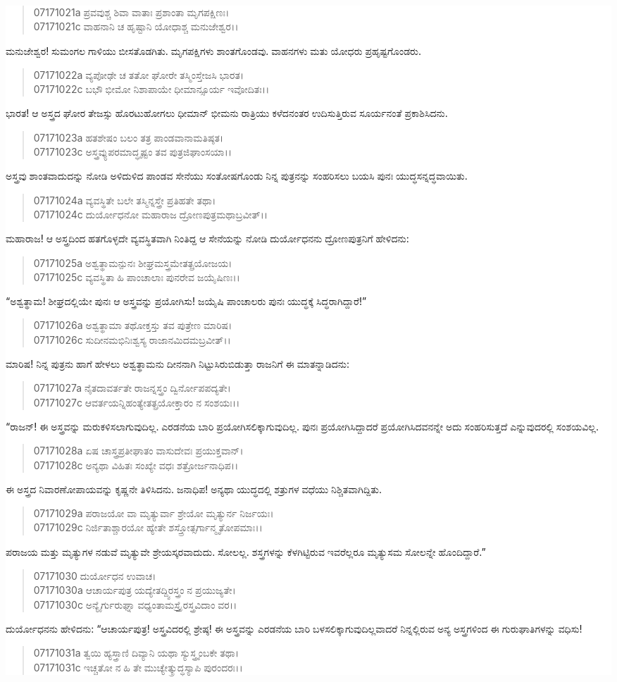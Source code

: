> 07171021a ಪ್ರವವುಶ್ಚ ಶಿವಾ ವಾತಾಃ ಪ್ರಶಾಂತಾ ಮೃಗಪಕ್ಷಿಣಃ।   
07171021c ವಾಹನಾನಿ ಚ ಹೃಷ್ಟಾನಿ ಯೋಧಾಶ್ಚ ಮನುಜೇಶ್ವರ।।

ಮನುಜೇಶ್ವರ! ಸುಮಂಗಲ ಗಾಳಿಯು ಬೀಸತೊಡಗಿತು. ಮೃಗಪಕ್ಷಿಗಳು ಶಾಂತಗೊಂಡವು. ವಾಹನಗಳು ಮತು ಯೋಧರು ಪ್ರಹೃಷ್ಟಗೊಂಡರು.

> 07171022a ವ್ಯಪೋಢೇ ಚ ತತೋ ಘೋರೇ ತಸ್ಮಿಂಸ್ತೇಜಸಿ ಭಾರತ।   
07171022c ಬಭೌ ಭೀಮೋ ನಿಶಾಪಾಯೇ ಧೀಮಾನ್ಸೂರ್ಯ ಇವೋದಿತಃ।।

ಭಾರತ! ಆ ಅಸ್ತ್ರದ ಘೋರ ತೇಜಸ್ಸು ಹೊರಟುಹೋಗಲು ಧೀಮಾನ್ ಭೀಮನು ರಾತ್ರಿಯು ಕಳೆದನಂತರ ಉದಿಸುತ್ತಿರುವ ಸೂರ್ಯನಂತೆ ಪ್ರಕಾಶಿಸಿದನು.

> 07171023a ಹತಶೇಷಂ ಬಲಂ ತತ್ರ ಪಾಂಡವಾನಾಮತಿಷ್ಠತ।   
07171023c ಅಸ್ತ್ರವ್ಯುಪರಮಾದ್ಧೃಷ್ಟಂ ತವ ಪುತ್ರಜಿಘಾಂಸಯಾ।।

ಅಸ್ತ್ರವು ಶಾಂತವಾದುದನ್ನು ನೋಡಿ ಅಳಿದುಳಿದ ಪಾಂಡವ ಸೇನೆಯು ಸಂತೋಷಗೊಂಡು ನಿನ್ನ ಪುತ್ರನನ್ನು ಸಂಹರಿಸಲು ಬಯಸಿ ಪುನಃ ಯುದ್ಧಸನ್ನದ್ಧವಾಯಿತು.

> 07171024a ವ್ಯವಸ್ಥಿತೇ ಬಲೇ ತಸ್ಮಿನ್ನಸ್ತ್ರೇ ಪ್ರತಿಹತೇ ತಥಾ।   
07171024c ದುರ್ಯೋಧನೋ ಮಹಾರಾಜ ದ್ರೋಣಪುತ್ರಮಥಾಬ್ರವೀತ್।।

ಮಹಾರಾಜ! ಆ ಅಸ್ತ್ರದಿಂದ ಹತಗೊಳ್ಳದೇ ವ್ಯವಸ್ಥಿತವಾಗಿ ನಿಂತಿದ್ದ ಆ ಸೇನೆಯನ್ನು ನೋಡಿ ದುರ್ಯೋಧನನು ದ್ರೋಣಪುತ್ರನಿಗೆ ಹೇಳಿದನು:

> 07171025a ಅಶ್ವತ್ಥಾಮನ್ಪುನಃ ಶೀಘ್ರಮಸ್ತ್ರಮೇತತ್ಪ್ರಯೋಜಯ।   
07171025c ವ್ಯವಸ್ಥಿತಾ ಹಿ ಪಾಂಚಾಲಾಃ ಪುನರೇವ ಜಯೈಷಿಣಃ।।

“ಅಶ್ವತ್ಥಾಮ! ಶೀಘ್ರದಲ್ಲಿಯೇ ಪುನಃ ಆ ಅಸ್ತ್ರವನ್ನು ಪ್ರಯೋಗಿಸು! ಜಯೈಷಿ ಪಾಂಚಾಲರು ಪುನಃ ಯುದ್ಧಕ್ಕೆ ಸಿದ್ಧರಾಗಿದ್ದಾರೆ!”

> 07171026a ಅಶ್ವತ್ಥಾಮಾ ತಥೋಕ್ತಸ್ತು ತವ ಪುತ್ರೇಣ ಮಾರಿಷ।   
07171026c ಸುದೀನಮಭಿನಿಃಶ್ವಸ್ಯ ರಾಜಾನಮಿದಮಬ್ರವೀತ್।।

ಮಾರಿಷ! ನಿನ್ನ ಪುತ್ರನು ಹಾಗೆ ಹೇಳಲು ಅಶ್ವತ್ಥಾಮನು ದೀನನಾಗಿ ನಿಟ್ಟುಸಿರುಬಿಡುತ್ತಾ ರಾಜನಿಗೆ ಈ ಮಾತನ್ನಾಡಿದನು:

> 07171027a ನೈತದಾವರ್ತತೇ ರಾಜನ್ನಸ್ತ್ರಂ ದ್ವಿರ್ನೋಪಪದ್ಯತೇ।   
07171027c ಆವರ್ತಯನ್ನಿಹಂತ್ಯೇತತ್ಪ್ರಯೋಕ್ತಾರಂ ನ ಸಂಶಯಃ।।

“ರಾಜನ್! ಈ ಅಸ್ತ್ರವನ್ನು ಮರುಕಳಿಸಲಾಗುವುದಿಲ್ಲ. ಎರಡನೆಯ ಬಾರಿ ಪ್ರಯೋಗಿಸಲಿಕ್ಕಾಗುವುದಿಲ್ಲ. ಪುನಃ ಪ್ರಯೋಗಿಸಿದ್ದಾದರೆ ಪ್ರಯೋಗಿಸಿದವನನ್ನೇ ಅದು ಸಂಹರಿಸುತ್ತದೆ ಎನ್ನುವುದರಲ್ಲಿ ಸಂಶಯವಿಲ್ಲ.

> 07171028a ಏಷ ಚಾಸ್ತ್ರಪ್ರತೀಘಾತಂ ವಾಸುದೇವಃ ಪ್ರಯುಕ್ತವಾನ್।   
07171028c ಅನ್ಯಥಾ ವಿಹಿತಃ ಸಂಖ್ಯೇ ವಧಃ ಶತ್ರೋರ್ಜನಾಧಿಪ।।

ಈ ಅಸ್ತ್ರದ ನಿವಾರಣೋಪಾಯವನ್ನು ಕೃಷ್ಣನೇ ತಿಳಿಸಿದನು. ಜನಾಧಿಪ! ಅನ್ಯಥಾ ಯುದ್ಧದಲ್ಲಿ ಶತ್ರುಗಳ ವಧೆಯು ನಿಶ್ಚಿತವಾಗಿದ್ದಿತು.

> 07171029a ಪರಾಜಯೋ ವಾ ಮೃತ್ಯುರ್ವಾ ಶ್ರೇಯೋ ಮೃತ್ಯುರ್ನ ನಿರ್ಜಯಃ।   
07171029c ನಿರ್ಜಿತಾಶ್ಚಾರಯೋ ಹ್ಯೇತೇ ಶಸ್ತ್ರೋತ್ಸರ್ಗಾನ್ಮೃತೋಪಮಾಃ।।

ಪರಾಜಯ ಮತ್ತು ಮೃತ್ಯುಗಳ ನಡುವೆ ಮೃತ್ಯುವೇ ಶ್ರೇಯಸ್ಕರವಾದುದು. ಸೋಲಲ್ಲ. ಶಸ್ತ್ರಗಳನ್ನು ಕೆಳಗಿಟ್ಟಿರುವ ಇವರೆಲ್ಲರೂ ಮೃತ್ಯುಸಮ ಸೋಲನ್ನೇ ಹೊಂದಿದ್ದಾರೆ.”

> 07171030 ದುರ್ಯೋಧನ ಉವಾಚ।   
07171030a ಆಚಾರ್ಯಪುತ್ರ ಯದ್ಯೇತದ್ದ್ವಿರಸ್ತ್ರಂ ನ ಪ್ರಯುಜ್ಯತೇ।   
07171030c ಅನ್ಯೈರ್ಗುರುಘ್ನಾ ವಧ್ಯಂತಾಮಸ್ತ್ರೈರಸ್ತ್ರವಿದಾಂ ವರ।।

ದುರ್ಯೋಧನನು ಹೇಳಿದನು: “ಆಚಾರ್ಯಪುತ್ರ! ಅಸ್ತ್ರವಿದರಲ್ಲಿ ಶ್ರೇಷ್ಠ! ಈ ಅಸ್ತ್ರವನ್ನು ಎರಡನೆಯ ಬಾರಿ ಬಳಸಲಿಕ್ಕಾಗುವುದಿಲ್ಲವಾದರೆ ನಿನ್ನಲ್ಲಿರುವ ಅನ್ಯ ಅಸ್ತ್ರಗಳಿಂದ ಈ ಗುರುಘಾತಿಗಳನ್ನು ವಧಿಸು!

> 07171031a ತ್ವಯಿ ಹ್ಯಸ್ತ್ರಾಣಿ ದಿವ್ಯಾನಿ ಯಥಾ ಸ್ಯುಸ್ತ್ರ್ಯಂಬಕೇ ತಥಾ।   
07171031c ಇಚ್ಚತೋ ನ ಹಿ ತೇ ಮುಚ್ಯೇತ್ಕ್ರುದ್ಧಸ್ಯಾಪಿ ಪುರಂದರಃ।।
